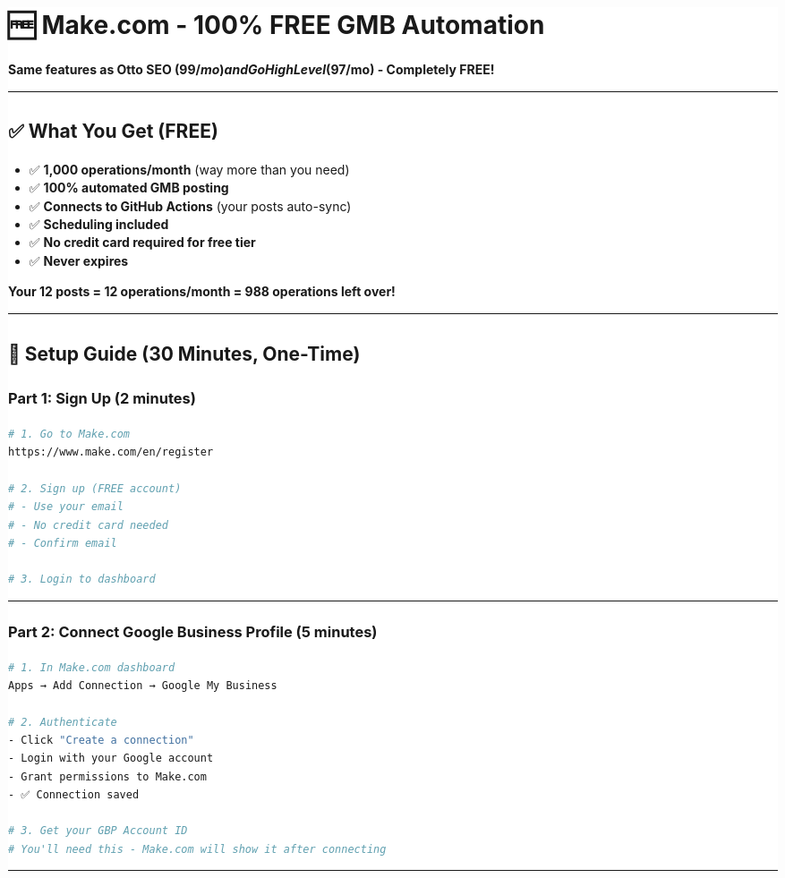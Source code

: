 # 🆓 Make.com - 100% FREE GMB Automation

**Same features as Otto SEO ($99/mo) and GoHighLevel ($97/mo) - Completely FREE!**

---

## ✅ What You Get (FREE)

- ✅ **1,000 operations/month** (way more than you need)
- ✅ **100% automated GMB posting**
- ✅ **Connects to GitHub Actions** (your posts auto-sync)
- ✅ **Scheduling included**
- ✅ **No credit card required for free tier**
- ✅ **Never expires**

**Your 12 posts = 12 operations/month = 988 operations left over!**

---

## 🚀 Setup Guide (30 Minutes, One-Time)

### **Part 1: Sign Up (2 minutes)**

```bash
# 1. Go to Make.com
https://www.make.com/en/register

# 2. Sign up (FREE account)
# - Use your email
# - No credit card needed
# - Confirm email

# 3. Login to dashboard
```

---

### **Part 2: Connect Google Business Profile (5 minutes)**

```bash
# 1. In Make.com dashboard
Apps → Add Connection → Google My Business

# 2. Authenticate
- Click "Create a connection"
- Login with your Google account
- Grant permissions to Make.com
- ✅ Connection saved

# 3. Get your GBP Account ID
# You'll need this - Make.com will show it after connecting
```

---